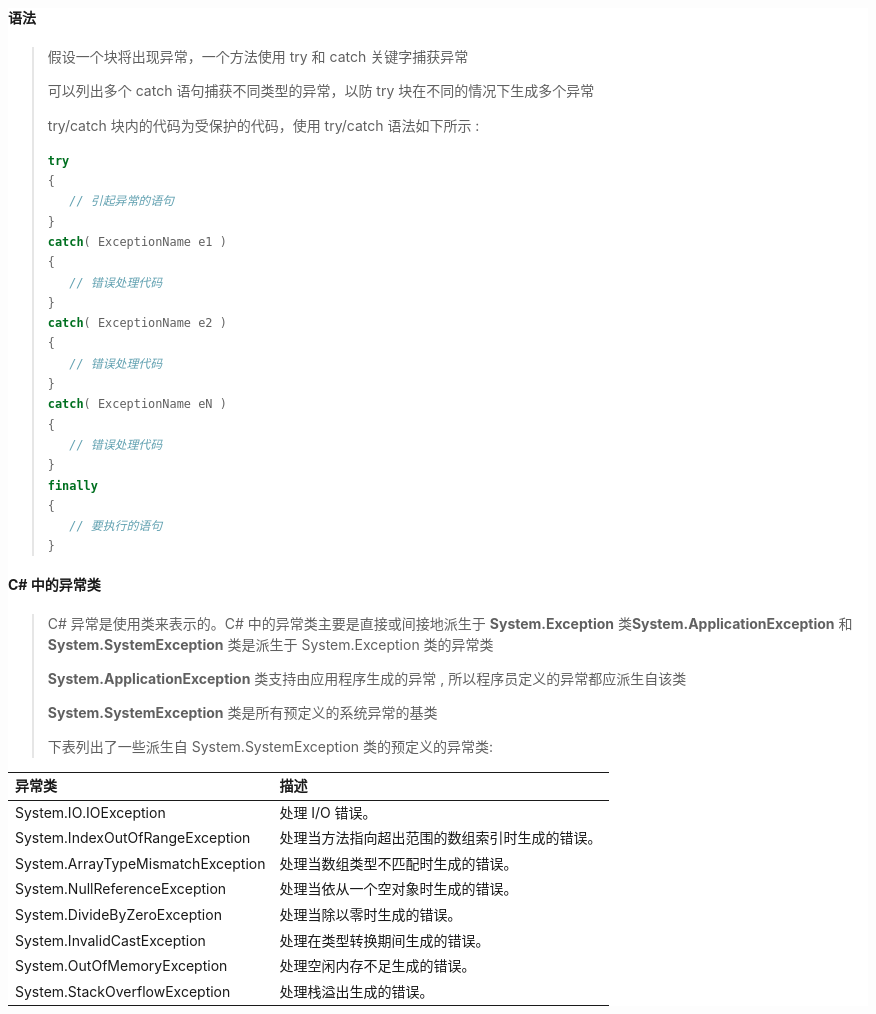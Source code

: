 #### 语法

> 假设一个块将出现异常，一个方法使用 try 和 catch 关键字捕获异常
>
> 可以列出多个 catch 语句捕获不同类型的异常，以防 try 块在不同的情况下生成多个异常
>
> try/catch 块内的代码为受保护的代码，使用 try/catch 语法如下所示 : 
>
> ```C#
> try
> {
>    // 引起异常的语句
> }
> catch( ExceptionName e1 )
> {
>    // 错误处理代码
> }
> catch( ExceptionName e2 )
> {
>    // 错误处理代码
> }
> catch( ExceptionName eN )
> {
>    // 错误处理代码
> }
> finally
> {
>    // 要执行的语句
> }
> ```

#### C# 中的异常类

> C# 异常是使用类来表示的。C# 中的异常类主要是直接或间接地派生于 **System.Exception** 类**System.ApplicationException** 和 **System.SystemException** 类是派生于 System.Exception 类的异常类
>
> **System.ApplicationException** 类支持由应用程序生成的异常 , 所以程序员定义的异常都应派生自该类
>
> **System.SystemException** 类是所有预定义的系统异常的基类
>
> 下表列出了一些派生自 System.SystemException 类的预定义的异常类:

| 异常类                            | 描述                                           |
| :-------------------------------- | :--------------------------------------------- |
| System.IO.IOException             | 处理 I/O 错误。                                |
| System.IndexOutOfRangeException   | 处理当方法指向超出范围的数组索引时生成的错误。 |
| System.ArrayTypeMismatchException | 处理当数组类型不匹配时生成的错误。             |
| System.NullReferenceException     | 处理当依从一个空对象时生成的错误。             |
| System.DivideByZeroException      | 处理当除以零时生成的错误。                     |
| System.InvalidCastException       | 处理在类型转换期间生成的错误。                 |
| System.OutOfMemoryException       | 处理空闲内存不足生成的错误。                   |
| System.StackOverflowException     | 处理栈溢出生成的错误。                         |
